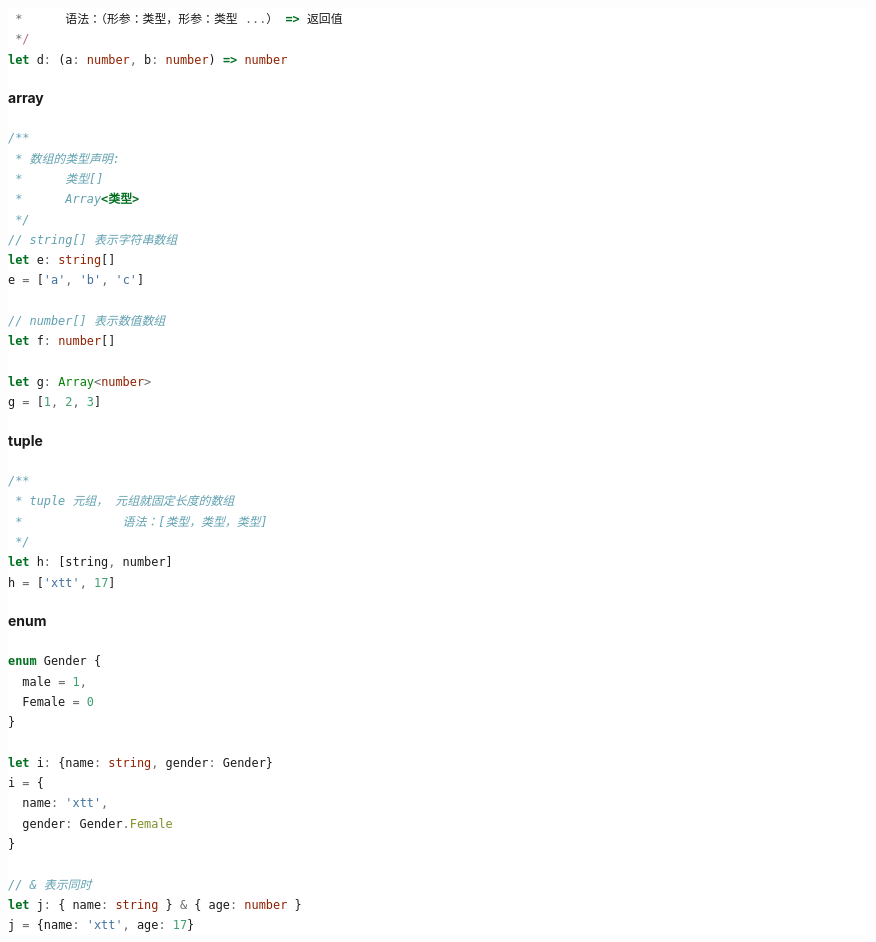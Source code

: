 ```typescript
 *      语法：（形参：类型，形参：类型 ...） => 返回值
 */
let d: (a: number, b: number) => number
```

#### array

```typescript
/**
 * 数组的类型声明:
 *      类型[]
 *      Array<类型>
 */
// string[] 表示字符串数组
let e: string[]
e = ['a', 'b', 'c']

// number[] 表示数值数组
let f: number[]

let g: Array<number>
g = [1, 2, 3]
```

#### tuple

```js
/**
 * tuple 元组， 元组就固定长度的数组
 *       		语法：[类型，类型，类型]
 */
let h: [string, number]
h = ['xtt', 17]
```

#### enum

```typescript
enum Gender {
  male = 1,
  Female = 0
}

let i: {name: string, gender: Gender}
i = {
  name: 'xtt',
  gender: Gender.Female 
}

// & 表示同时
let j: { name: string } & { age: number }
j = {name: 'xtt', age: 17}
```
